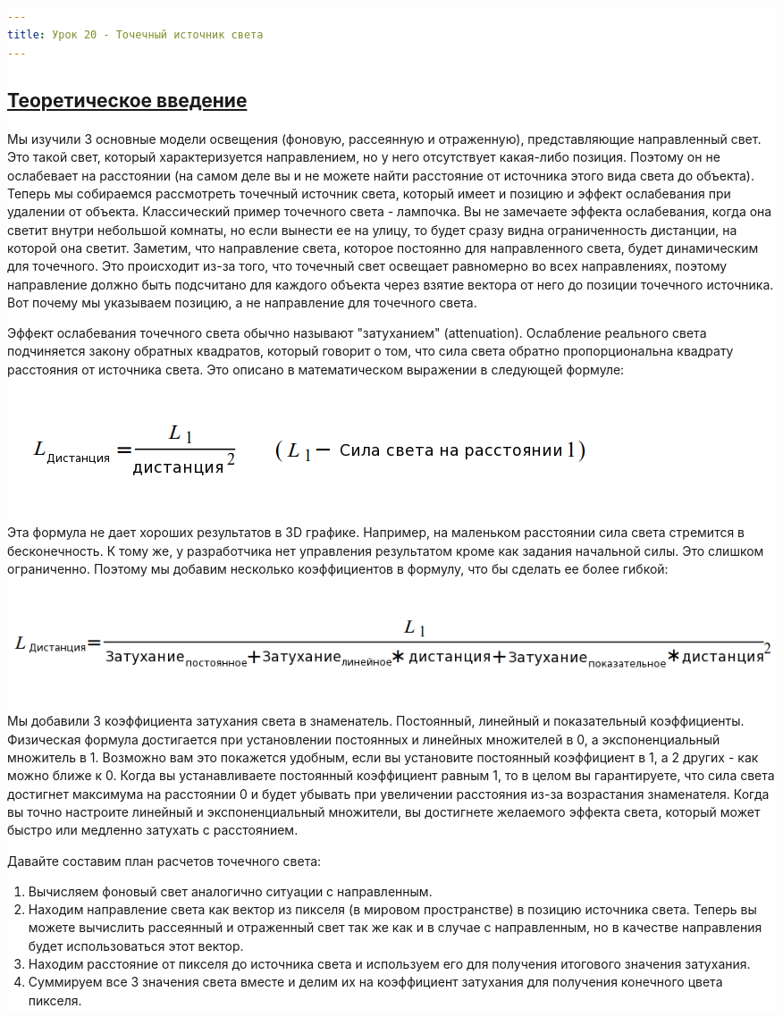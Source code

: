 ```yaml
---
title: Урок 20 - Точечный источник света
---
```

<a href="http://ogldev.atspace.co.uk/www/tutorial20/tutorial20.html"><h2>Теоретическое введение</h2></a>
<p>Мы изучили 3 основные модели освещения (фоновую, рассеянную и отраженную), представляющие направленный свет. Это такой свет, который характеризуется направлением, но у него отсутствует какая-либо позиция. Поэтому он не ослабевает на расстоянии (на самом деле вы и не можете найти расстояние от источника этого вида света до объекта). Теперь мы собираемся рассмотреть точечный источник света, который имеет и позицию и эффект ослабевания при удалении от объекта. Классический пример точечного света - лампочка. Вы не замечаете эффекта ослабевания, когда она светит внутри небольшой комнаты, но если вынести ее на улицу, то будет сразу видна ограниченность дистанции, на которой она светит. Заметим, что направление света, которое постоянно для направленного света, будет динамическим для точечного. Это происходит из-за того, что точечный свет освещает равномерно во всех направлениях, поэтому направление должно быть подсчитано для каждого объекта через взятие вектора от него до позиции точечного источника. Вот почему 
мы указываем позицию, а не направление для точечного света.</p>
<p>Эффект ослабевания точечного света обычно называют "затуханием" (attenuation). Ослабление реального света подчиняется закону обратных квадратов, который говорит о том, что сила света обратно пропорциональна квадрату расстояния от источника света. Это описано в математическом выражении в следующей формуле:</p>
<img alt="" src="/images/t20_inverse_.png">
<p>Эта формула не дает хороших результатов в 3D графике. Например, на маленьком расстоянии сила света стремится в бесконечность. К тому же, у разработчика нет управления результатом кроме как задания начальной силы. Это слишком ограниченно. Поэтому мы добавим несколько коэффициентов в формулу, что бы сделать ее более гибкой:</p>
<img alt="" src="/images/t20_attenuat.png">
<p>Мы добавили 3 коэффициента затухания света в знаменатель. Постоянный, линейный и показательный коэффициенты. Физическая формула достигается при установлении постоянных и линейных множителей в 0, а экспоненциальный множитель в 1. Возможно вам это покажется удобным, если вы установите постоянный коэффициент в 1, а 2 других - как можно ближе к 0. Когда вы устанавливаете постоянный коэффициент равным 1, то в целом вы гарантируете, что сила света достигнет максимума на расстоянии 0 и будет убывать при увеличении расстояния из-за возрастания знаменателя. Когда вы точно настроите линейный и экспоненциальный множители, вы достигнете желаемого эффекта света, который может быстро или медленно затухать с расстоянием.</p>
<p>Давайте составим план расчетов точечного света:
<ol><li>Вычисляем фоновый свет аналогично ситуации с направленным.</li>
<li>Находим направление света как вектор из пикселя (в мировом пространстве) в позицию источника света. Теперь вы можете вычислить рассеянный и отраженный свет так же как и в случае с направленным, но в качестве направления будет использоваться этот вектор.</li>
<li>Находим расстояние от пикселя до источника света и используем его для получения итогового значения затухания.</li>
<li>Суммируем все 3 значения света вместе и делим их на коэффициент затухания для получения конечного цвета пикселя.</li></ol></p>
